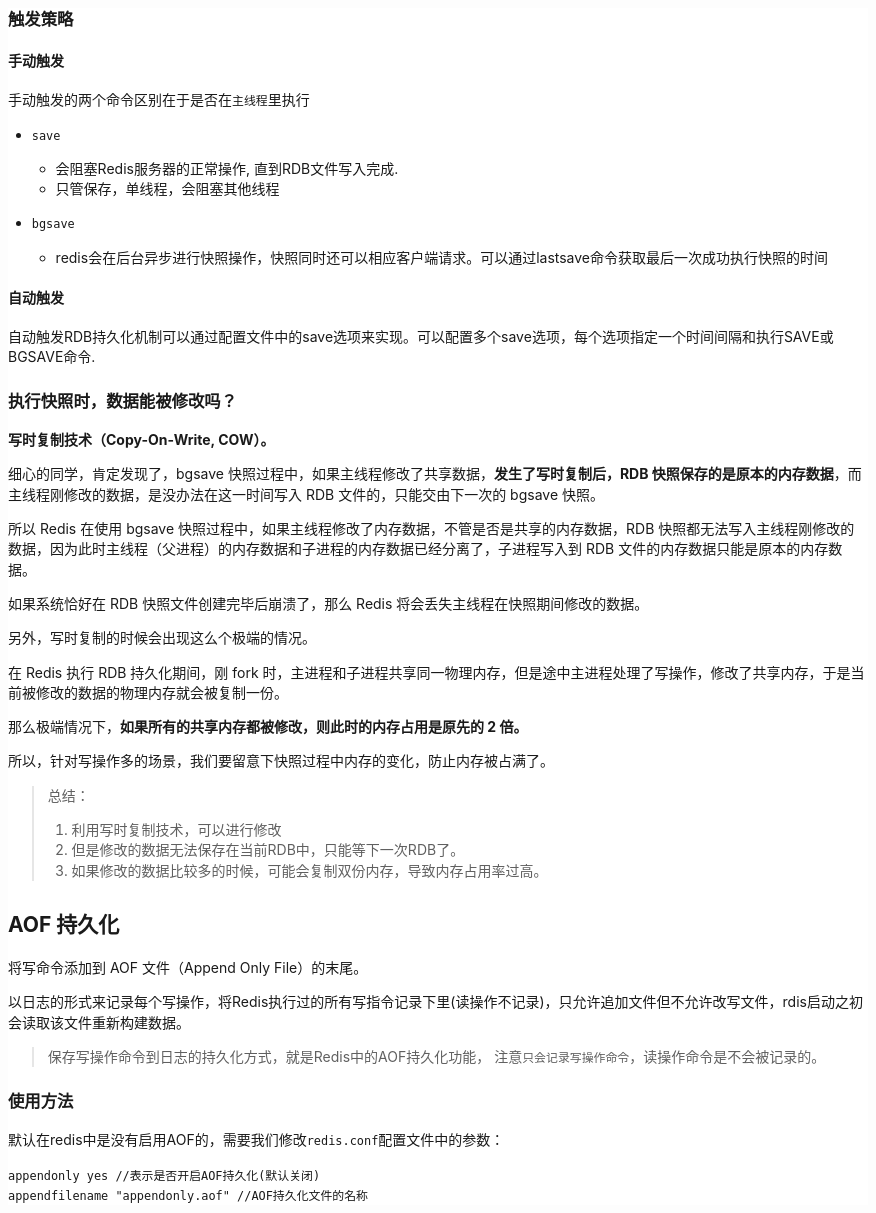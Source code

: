 ### 触发策略

#### 手动触发

手动触发的两个命令区别在于是否在`主线程`里执行

- `save`
  - 会阻塞Redis服务器的正常操作, 直到RDB文件写入完成.
  - 只管保存，单线程，会阻塞其他线程

- `bgsave`
  - redis会在后台异步进行快照操作，快照同时还可以相应客户端请求。可以通过lastsave命令获取最后一次成功执行快照的时间

#### 自动触发

自动触发RDB持久化机制可以通过配置文件中的save选项来实现。可以配置多个save选项，每个选项指定一个时间间隔和执行SAVE或BGSAVE命令.



### 执行快照时，数据能被修改吗？

**写时复制技术（Copy-On-Write, COW）。**

细心的同学，肯定发现了，bgsave 快照过程中，如果主线程修改了共享数据，**发生了写时复制后，RDB 快照保存的是原本的内存数据**，而主线程刚修改的数据，是没办法在这一时间写入 RDB 文件的，只能交由下一次的 bgsave 快照。

所以 Redis 在使用 bgsave 快照过程中，如果主线程修改了内存数据，不管是否是共享的内存数据，RDB 快照都无法写入主线程刚修改的数据，因为此时主线程（父进程）的内存数据和子进程的内存数据已经分离了，子进程写入到 RDB 文件的内存数据只能是原本的内存数据。

如果系统恰好在 RDB 快照文件创建完毕后崩溃了，那么 Redis 将会丢失主线程在快照期间修改的数据。

另外，写时复制的时候会出现这么个极端的情况。

在 Redis 执行 RDB 持久化期间，刚 fork 时，主进程和子进程共享同一物理内存，但是途中主进程处理了写操作，修改了共享内存，于是当前被修改的数据的物理内存就会被复制一份。

那么极端情况下，**如果所有的共享内存都被修改，则此时的内存占用是原先的 2 倍。**

所以，针对写操作多的场景，我们要留意下快照过程中内存的变化，防止内存被占满了。

> 总结：
>
> 1. 利用写时复制技术，可以进行修改
> 2. 但是修改的数据无法保存在当前RDB中，只能等下一次RDB了。
> 3. 如果修改的数据比较多的时候，可能会复制双份内存，导致内存占用率过高。

## AOF 持久化

将写命令添加到 AOF 文件（Append Only File）的末尾。

以日志的形式来记录每个写操作，将Redis执行过的所有写指令记录下里(读操作不记录)，只允许追加文件但不允许改写文件，rdis启动之初会读取该文件重新构建数据。

> 保存写操作命令到日志的持久化方式，就是Redis中的AOF持久化功能，	注意`只会记录写操作命令`，读操作命令是不会被记录的。

### 使用方法

默认在redis中是没有启用AOF的，需要我们修改`redis.conf`配置文件中的参数：

```
appendonly yes //表示是否开启AOF持久化(默认关闭)
appendfilename "appendonly.aof" //AOF持久化文件的名称
```
